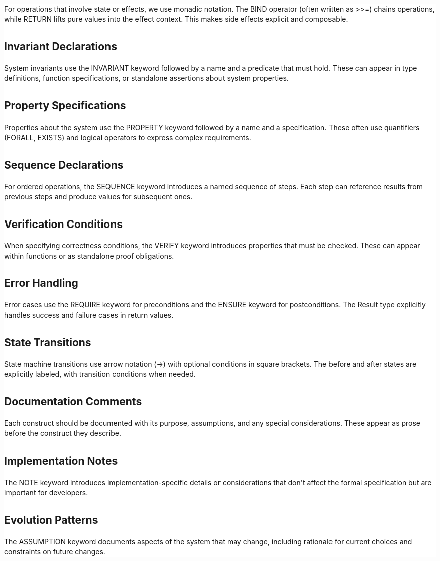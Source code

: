 For operations that involve state or effects, we use monadic notation. The BIND operator (often written as >>=) chains operations, while RETURN lifts pure values into the effect context. This makes side effects explicit and composable.

## Invariant Declarations

System invariants use the INVARIANT keyword followed by a name and a predicate that must hold. These can appear in type definitions, function specifications, or standalone assertions about system properties.

## Property Specifications

Properties about the system use the PROPERTY keyword followed by a name and a specification. These often use quantifiers (FORALL, EXISTS) and logical operators to express complex requirements.

## Sequence Declarations

For ordered operations, the SEQUENCE keyword introduces a named sequence of steps. Each step can reference results from previous steps and produce values for subsequent ones.

## Verification Conditions

When specifying correctness conditions, the VERIFY keyword introduces properties that must be checked. These can appear within functions or as standalone proof obligations.

## Error Handling

Error cases use the REQUIRE keyword for preconditions and the ENSURE keyword for postconditions. The Result type explicitly handles success and failure cases in return values.

## State Transitions

State machine transitions use arrow notation (→) with optional conditions in square brackets. The before and after states are explicitly labeled, with transition conditions when needed.

## Documentation Comments

Each construct should be documented with its purpose, assumptions, and any special considerations. These appear as prose before the construct they describe.

## Implementation Notes

The NOTE keyword introduces implementation-specific details or considerations that don't affect the formal specification but are important for developers.

## Evolution Patterns

The ASSUMPTION keyword documents aspects of the system that may change, including rationale for current choices and constraints on future changes.
